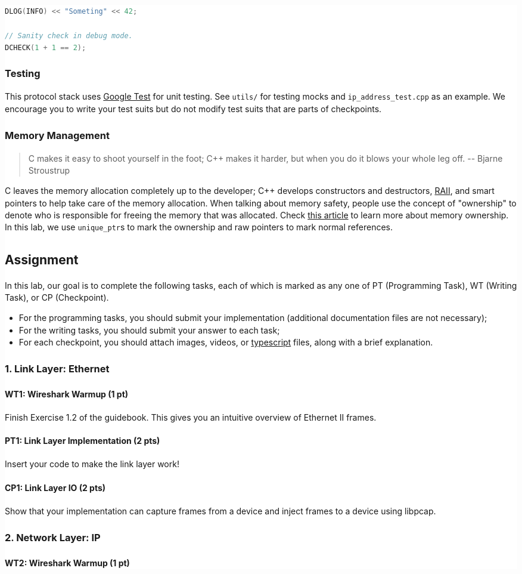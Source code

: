 ```cpp
DLOG(INFO) << "Someting" << 42;

// Sanity check in debug mode.
DCHECK(1 + 1 == 2);
```

### Testing

This protocol stack uses [Google Test](https://google.github.io/googletest/) for unit testing. See `utils/` for testing mocks and `ip_address_test.cpp` as an example. We encourage you to write your test suits but do not modify test suits that are parts of checkpoints.

### Memory Management

> C makes it easy to shoot yourself in the foot; C++ makes it harder, but when you do it blows your whole leg off. -- Bjarne Stroustrup

C leaves the memory allocation completely up to the developer; C++ develops constructors and destructors, [RAII](https://en.cppreference.com/w/cpp/language/raii), and smart pointers to help take care of the memory allocation. When talking about memory safety, people use the concept of "ownership" to denote who is responsible for freeing the memory that was allocated. Check [this article](https://belaycpp.com/2022/03/17/who-owns-the-memory/) to learn more about memory ownership. In this lab, we use `unique_ptr`s to mark the ownership and raw pointers to mark normal references.

## Assignment

In this lab, our goal is to complete the following tasks, each of which is marked as any one of PT (Programming Task), WT (Writing Task), or CP (Checkpoint).

- For the programming tasks, you should submit your implementation (additional documentation files are not necessary);
- For the writing tasks, you should submit your answer to each task;
- For each checkpoint, you should attach images, videos, or [typescript](https://man7.org/linux/man-pages/man1/script.1.html) files, along with a brief explanation.

### 1. Link Layer: Ethernet

#### WT1: Wireshark Warmup (1 pt)

Finish Exercise 1.2 of the guidebook. This gives you an intuitive overview of Ethernet II frames.

#### PT1: Link Layer Implementation (2 pts)

Insert your code to make the link layer work!

#### CP1: Link Layer IO (2 pts)

Show that your implementation can capture frames from a device and inject frames to a device using libpcap.

### 2. Network Layer: IP

#### WT2: Wireshark Warmup (1 pt)
